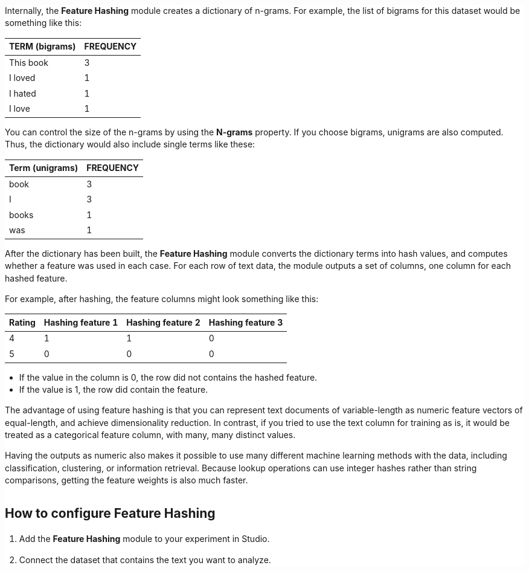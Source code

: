 Internally, the **Feature Hashing** module creates a dictionary of n-grams. For example, the list of bigrams for this dataset would be something like this:

|TERM (bigrams)|FREQUENCY|
|------------|---------------|
|This book|3|
|I loved|1|
|I hated|1|
|I love|1|

You can control the size of the n-grams by using the **N-grams** property. If you choose bigrams, unigrams are also computed. Thus, the dictionary would also include single terms like these:

|Term (unigrams)|FREQUENCY|
|------------|---------------|
|book|3|
|I|3|
|books|1|
|was|1|

After the dictionary has been built, the **Feature Hashing** module converts the dictionary terms into hash values, and computes whether a feature was used in each case. For each row of text data, the module outputs a set of columns, one column for each hashed feature.

For example, after hashing, the feature columns might look something like this:

|Rating|Hashing feature 1|Hashing feature 2|Hashing feature 3|
|-----|-----|-----|-----|
|4|1|1|0|
|5|0|0|0|

- If the value in the column is 0, the row did not contains the hashed feature.
- If the value is 1, the row did contain the feature.

The advantage of using feature hashing is that you can represent text documents of variable-length as numeric feature vectors of equal-length, and achieve dimensionality reduction. In contrast, if you tried to use the text column for training as is, it would be treated as a categorical feature column, with many, many distinct values.

Having the outputs as numeric also makes it possible to use many different machine learning methods with the data, including classification, clustering, or information retrieval. Because lookup operations can use integer hashes rather than string comparisons, getting the feature weights is also much faster.

## How to configure Feature Hashing

1.  Add the **Feature Hashing** module to your experiment in Studio.

2. Connect the dataset that contains the text you want to analyze.
